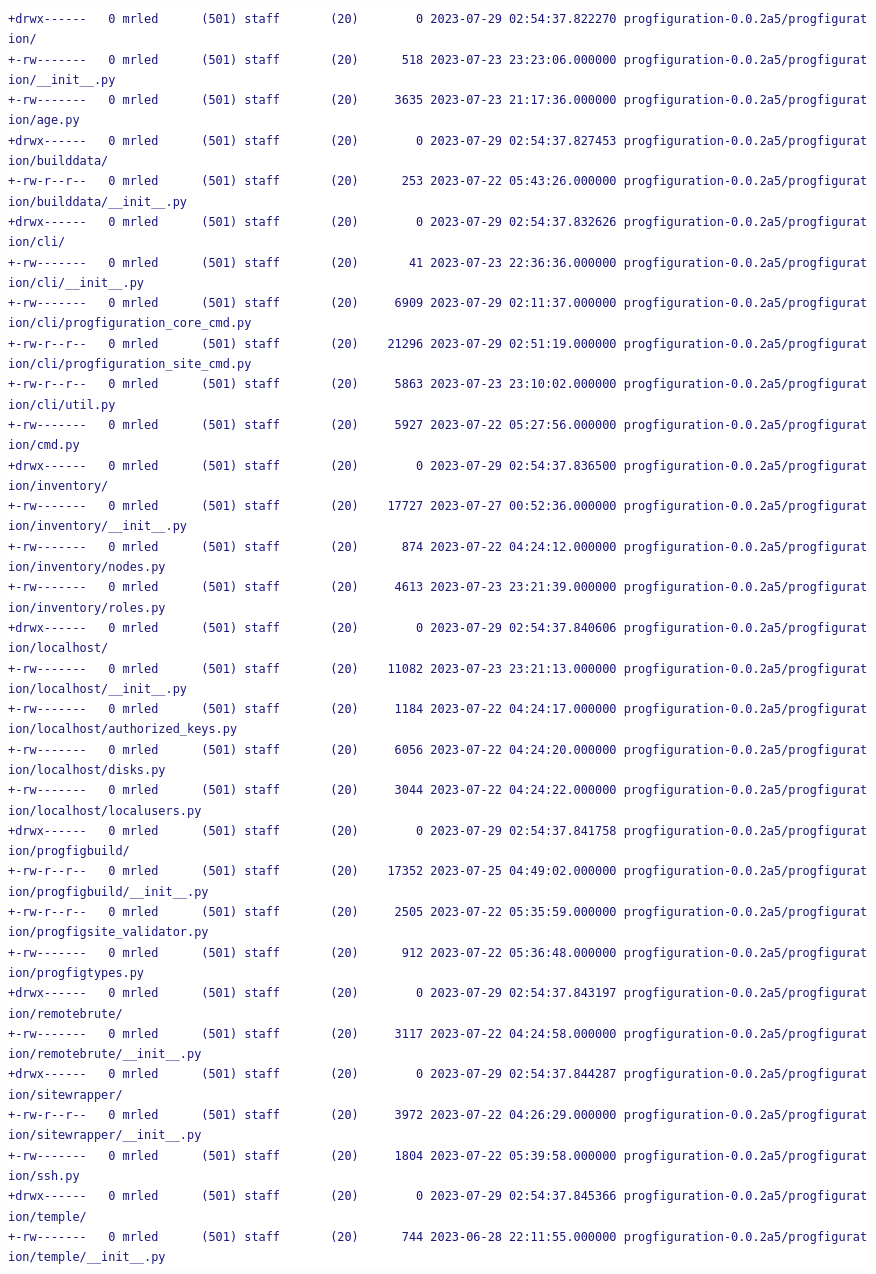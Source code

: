 ```diff
+drwx------   0 mrled      (501) staff       (20)        0 2023-07-29 02:54:37.822270 progfiguration-0.0.2a5/progfiguration/
+-rw-------   0 mrled      (501) staff       (20)      518 2023-07-23 23:23:06.000000 progfiguration-0.0.2a5/progfiguration/__init__.py
+-rw-------   0 mrled      (501) staff       (20)     3635 2023-07-23 21:17:36.000000 progfiguration-0.0.2a5/progfiguration/age.py
+drwx------   0 mrled      (501) staff       (20)        0 2023-07-29 02:54:37.827453 progfiguration-0.0.2a5/progfiguration/builddata/
+-rw-r--r--   0 mrled      (501) staff       (20)      253 2023-07-22 05:43:26.000000 progfiguration-0.0.2a5/progfiguration/builddata/__init__.py
+drwx------   0 mrled      (501) staff       (20)        0 2023-07-29 02:54:37.832626 progfiguration-0.0.2a5/progfiguration/cli/
+-rw-------   0 mrled      (501) staff       (20)       41 2023-07-23 22:36:36.000000 progfiguration-0.0.2a5/progfiguration/cli/__init__.py
+-rw-------   0 mrled      (501) staff       (20)     6909 2023-07-29 02:11:37.000000 progfiguration-0.0.2a5/progfiguration/cli/progfiguration_core_cmd.py
+-rw-r--r--   0 mrled      (501) staff       (20)    21296 2023-07-29 02:51:19.000000 progfiguration-0.0.2a5/progfiguration/cli/progfiguration_site_cmd.py
+-rw-r--r--   0 mrled      (501) staff       (20)     5863 2023-07-23 23:10:02.000000 progfiguration-0.0.2a5/progfiguration/cli/util.py
+-rw-------   0 mrled      (501) staff       (20)     5927 2023-07-22 05:27:56.000000 progfiguration-0.0.2a5/progfiguration/cmd.py
+drwx------   0 mrled      (501) staff       (20)        0 2023-07-29 02:54:37.836500 progfiguration-0.0.2a5/progfiguration/inventory/
+-rw-------   0 mrled      (501) staff       (20)    17727 2023-07-27 00:52:36.000000 progfiguration-0.0.2a5/progfiguration/inventory/__init__.py
+-rw-------   0 mrled      (501) staff       (20)      874 2023-07-22 04:24:12.000000 progfiguration-0.0.2a5/progfiguration/inventory/nodes.py
+-rw-------   0 mrled      (501) staff       (20)     4613 2023-07-23 23:21:39.000000 progfiguration-0.0.2a5/progfiguration/inventory/roles.py
+drwx------   0 mrled      (501) staff       (20)        0 2023-07-29 02:54:37.840606 progfiguration-0.0.2a5/progfiguration/localhost/
+-rw-------   0 mrled      (501) staff       (20)    11082 2023-07-23 23:21:13.000000 progfiguration-0.0.2a5/progfiguration/localhost/__init__.py
+-rw-------   0 mrled      (501) staff       (20)     1184 2023-07-22 04:24:17.000000 progfiguration-0.0.2a5/progfiguration/localhost/authorized_keys.py
+-rw-------   0 mrled      (501) staff       (20)     6056 2023-07-22 04:24:20.000000 progfiguration-0.0.2a5/progfiguration/localhost/disks.py
+-rw-------   0 mrled      (501) staff       (20)     3044 2023-07-22 04:24:22.000000 progfiguration-0.0.2a5/progfiguration/localhost/localusers.py
+drwx------   0 mrled      (501) staff       (20)        0 2023-07-29 02:54:37.841758 progfiguration-0.0.2a5/progfiguration/progfigbuild/
+-rw-r--r--   0 mrled      (501) staff       (20)    17352 2023-07-25 04:49:02.000000 progfiguration-0.0.2a5/progfiguration/progfigbuild/__init__.py
+-rw-r--r--   0 mrled      (501) staff       (20)     2505 2023-07-22 05:35:59.000000 progfiguration-0.0.2a5/progfiguration/progfigsite_validator.py
+-rw-------   0 mrled      (501) staff       (20)      912 2023-07-22 05:36:48.000000 progfiguration-0.0.2a5/progfiguration/progfigtypes.py
+drwx------   0 mrled      (501) staff       (20)        0 2023-07-29 02:54:37.843197 progfiguration-0.0.2a5/progfiguration/remotebrute/
+-rw-------   0 mrled      (501) staff       (20)     3117 2023-07-22 04:24:58.000000 progfiguration-0.0.2a5/progfiguration/remotebrute/__init__.py
+drwx------   0 mrled      (501) staff       (20)        0 2023-07-29 02:54:37.844287 progfiguration-0.0.2a5/progfiguration/sitewrapper/
+-rw-r--r--   0 mrled      (501) staff       (20)     3972 2023-07-22 04:26:29.000000 progfiguration-0.0.2a5/progfiguration/sitewrapper/__init__.py
+-rw-------   0 mrled      (501) staff       (20)     1804 2023-07-22 05:39:58.000000 progfiguration-0.0.2a5/progfiguration/ssh.py
+drwx------   0 mrled      (501) staff       (20)        0 2023-07-29 02:54:37.845366 progfiguration-0.0.2a5/progfiguration/temple/
+-rw-------   0 mrled      (501) staff       (20)      744 2023-06-28 22:11:55.000000 progfiguration-0.0.2a5/progfiguration/temple/__init__.py
```
